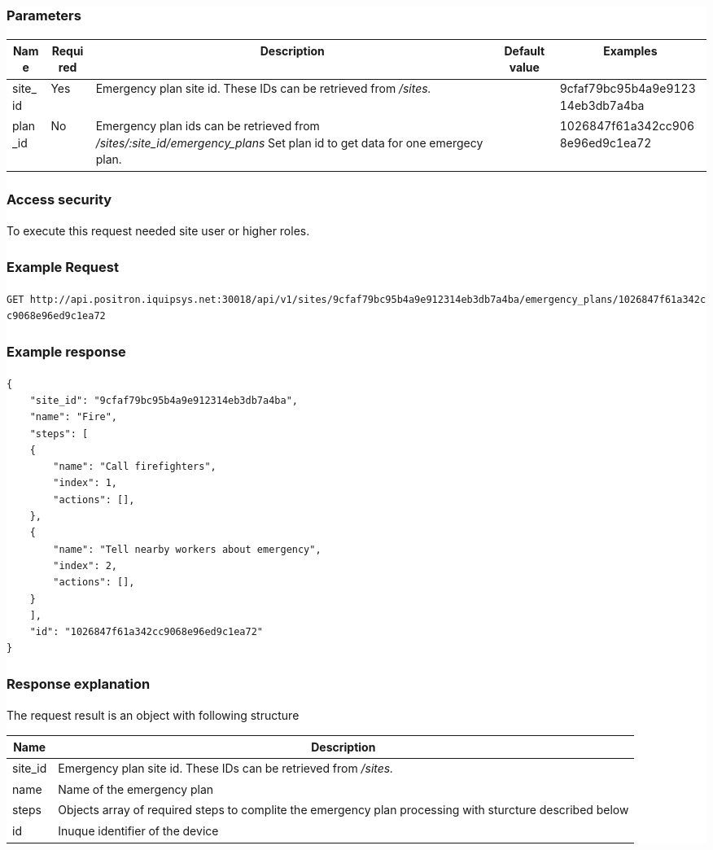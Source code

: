 ### Parameters

| Name | Required | Description | Default value | Examples |
|------|----------|-------------|---------------|---------|
| site_id | Yes | Emergency plan site id. These IDs can be retrieved from */sites.*| | 9cfaf79bc95b4a9e912314eb3db7a4ba |
| plan_id | No | Emergency plan ids can be retrieved from */sites/:site_id/emergency_plans* Set plan id to get data for one emergecy plan. | | 1026847f61a342cc9068e96ed9c1ea72 |

### Access security 

To execute this request needed site user or higher roles.

### Example Request

`
 GET http://api.positron.iquipsys.net:30018/api/v1/sites/9cfaf79bc95b4a9e912314eb3db7a4ba/emergency_plans/1026847f61a342cc9068e96ed9c1ea72
`

### Example response

```
{
	"site_id": "9cfaf79bc95b4a9e912314eb3db7a4ba",
	"name": "Fire",
	"steps": [
	{
		"name": "Call firefighters",
		"index": 1,
		"actions": [],
	},
	{
		"name": "Tell nearby workers about emergency",
		"index": 2,
		"actions": [],
	}
	],
	"id": "1026847f61a342cc9068e96ed9c1ea72"
}
```

### Response explanation

The request result is an object with following structure

| Name | Description | 
|------|----------|
| site_id | Emergency plan site id. These IDs can be retrieved from */sites.* |
| name | Name of the emergency plan |
| steps | Objects array of required steps to complite the emergency plan processing with sturcture described below |
| id | Inuque identifier of the device |
